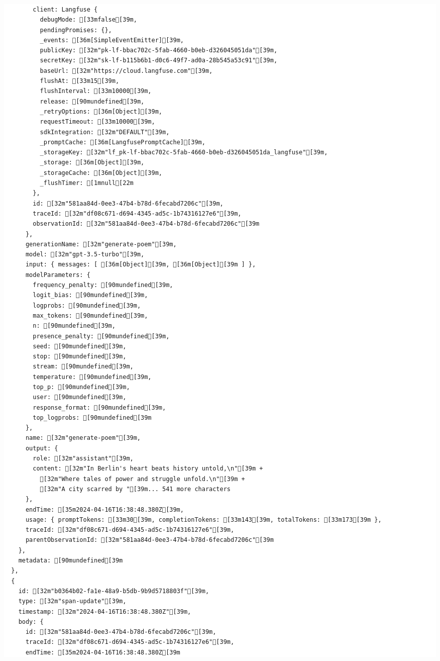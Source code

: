             client: Langfuse {
              debugMode: [33mfalse[39m,
              pendingPromises: {},
              _events: [36m[SimpleEventEmitter][39m,
              publicKey: [32m"pk-lf-bbac702c-5fab-4660-b0eb-d326045051da"[39m,
              secretKey: [32m"sk-lf-b115b6b1-d0c6-49f7-ad0a-28b545a53c91"[39m,
              baseUrl: [32m"https://cloud.langfuse.com"[39m,
              flushAt: [33m15[39m,
              flushInterval: [33m10000[39m,
              release: [90mundefined[39m,
              _retryOptions: [36m[Object][39m,
              requestTimeout: [33m10000[39m,
              sdkIntegration: [32m"DEFAULT"[39m,
              _promptCache: [36m[LangfusePromptCache][39m,
              _storageKey: [32m"lf_pk-lf-bbac702c-5fab-4660-b0eb-d326045051da_langfuse"[39m,
              _storage: [36m[Object][39m,
              _storageCache: [36m[Object][39m,
              _flushTimer: [1mnull[22m
            },
            id: [32m"581aa84d-0ee3-47b4-b78d-6fecabd7206c"[39m,
            traceId: [32m"df08c671-d694-4345-ad5c-1b74316127e6"[39m,
            observationId: [32m"581aa84d-0ee3-47b4-b78d-6fecabd7206c"[39m
          },
          generationName: [32m"generate-poem"[39m,
          model: [32m"gpt-3.5-turbo"[39m,
          input: { messages: [ [36m[Object][39m, [36m[Object][39m ] },
          modelParameters: {
            frequency_penalty: [90mundefined[39m,
            logit_bias: [90mundefined[39m,
            logprobs: [90mundefined[39m,
            max_tokens: [90mundefined[39m,
            n: [90mundefined[39m,
            presence_penalty: [90mundefined[39m,
            seed: [90mundefined[39m,
            stop: [90mundefined[39m,
            stream: [90mundefined[39m,
            temperature: [90mundefined[39m,
            top_p: [90mundefined[39m,
            user: [90mundefined[39m,
            response_format: [90mundefined[39m,
            top_logprobs: [90mundefined[39m
          },
          name: [32m"generate-poem"[39m,
          output: {
            role: [32m"assistant"[39m,
            content: [32m"In Berlin's heart beats history untold,\n"[39m +
              [32m"Where tales of power and struggle unfold.\n"[39m +
              [32m"A city scarred by "[39m... 541 more characters
          },
          endTime: [35m2024-04-16T16:38:48.380Z[39m,
          usage: { promptTokens: [33m30[39m, completionTokens: [33m143[39m, totalTokens: [33m173[39m },
          traceId: [32m"df08c671-d694-4345-ad5c-1b74316127e6"[39m,
          parentObservationId: [32m"581aa84d-0ee3-47b4-b78d-6fecabd7206c"[39m
        },
        metadata: [90mundefined[39m
      },
      {
        id: [32m"b0364b02-fa1e-48a9-b5db-9b9d5718803f"[39m,
        type: [32m"span-update"[39m,
        timestamp: [32m"2024-04-16T16:38:48.380Z"[39m,
        body: {
          id: [32m"581aa84d-0ee3-47b4-b78d-6fecabd7206c"[39m,
          traceId: [32m"df08c671-d694-4345-ad5c-1b74316127e6"[39m,
          endTime: [35m2024-04-16T16:38:48.380Z[39m